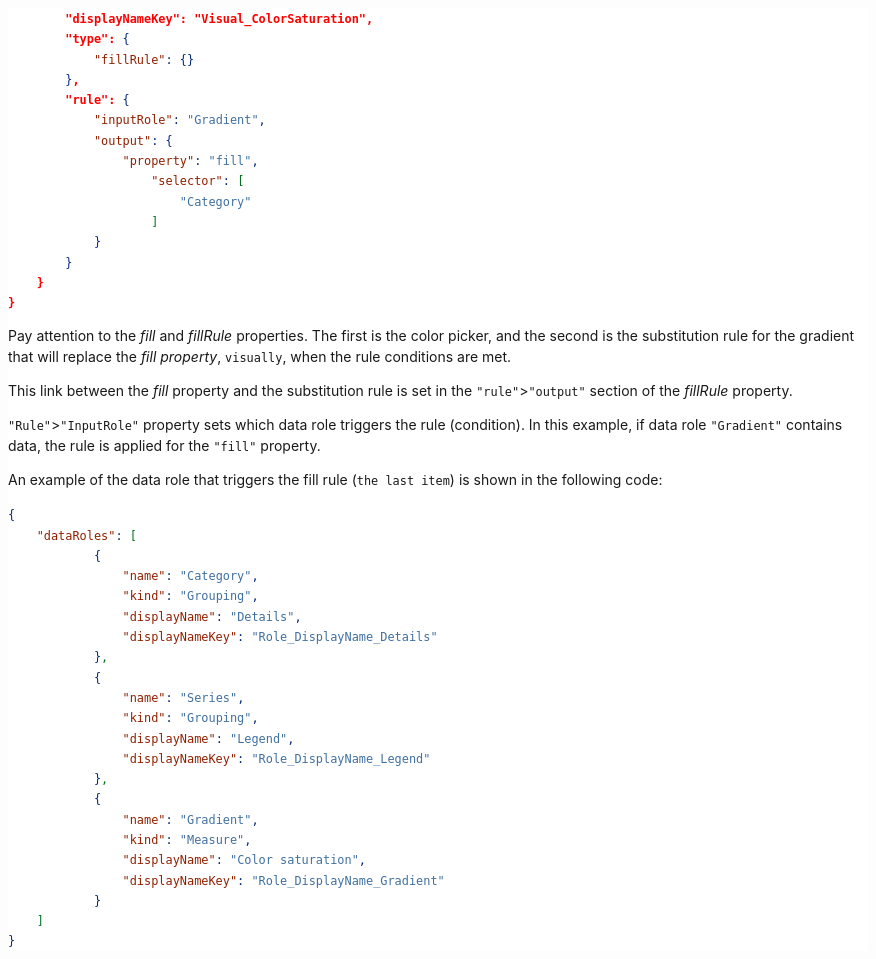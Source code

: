```json
        "displayNameKey": "Visual_ColorSaturation",
        "type": {
            "fillRule": {}
        },
        "rule": {
            "inputRole": "Gradient",
            "output": {
                "property": "fill",
                    "selector": [
                        "Category"
                    ]
            }
        }
    }
}
```

Pay attention to the *fill* and *fillRule* properties. The first is the color picker, and the second is the substitution rule for the gradient that will replace the *fill property*, `visually`, when the rule conditions are met.

This link between the *fill* property and the substitution rule is set in the `"rule"`>`"output"` section of the *fillRule* property.

`"Rule"`>`"InputRole"` property sets which data role triggers the rule (condition). In this example, if data role `"Gradient"` contains data, the rule is applied for the `"fill"` property.

An example of the data role that triggers the fill rule (`the last item`) is shown in the following code:

```json
{
    "dataRoles": [
            {
                "name": "Category",
                "kind": "Grouping",
                "displayName": "Details",
                "displayNameKey": "Role_DisplayName_Details"
            },
            {
                "name": "Series",
                "kind": "Grouping",
                "displayName": "Legend",
                "displayNameKey": "Role_DisplayName_Legend"
            },
            {
                "name": "Gradient",
                "kind": "Measure",
                "displayName": "Color saturation",
                "displayNameKey": "Role_DisplayName_Gradient"
            }
    ]
}
```
